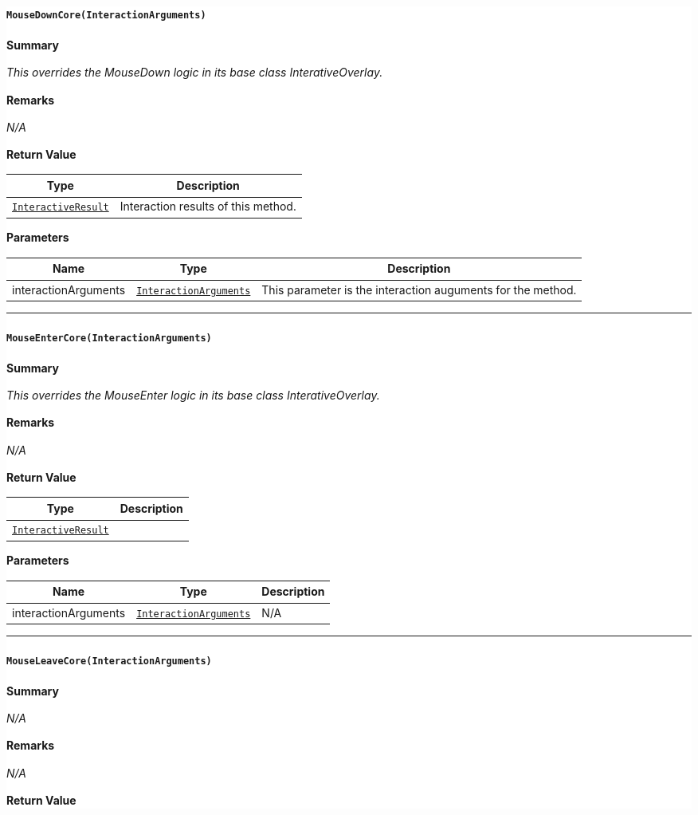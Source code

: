 #### `MouseDownCore(InteractionArguments)`

**Summary**

   *This overrides the MouseDown logic in its base class InterativeOverlay.*

**Remarks**

   *N/A*

**Return Value**

|Type|Description|
|---|---|
|[`InteractiveResult`](ThinkGeo.UI.Wpf.InteractiveResult.md)|Interaction results of this method.|

**Parameters**

|Name|Type|Description|
|---|---|---|
|interactionArguments|[`InteractionArguments`](ThinkGeo.UI.Wpf.InteractionArguments.md)|This parameter is the interaction auguments for the method.|

---
#### `MouseEnterCore(InteractionArguments)`

**Summary**

   *This overrides the MouseEnter logic in its base class InterativeOverlay.*

**Remarks**

   *N/A*

**Return Value**

|Type|Description|
|---|---|
|[`InteractiveResult`](ThinkGeo.UI.Wpf.InteractiveResult.md)||

**Parameters**

|Name|Type|Description|
|---|---|---|
|interactionArguments|[`InteractionArguments`](ThinkGeo.UI.Wpf.InteractionArguments.md)|N/A|

---
#### `MouseLeaveCore(InteractionArguments)`

**Summary**

   *N/A*

**Remarks**

   *N/A*

**Return Value**
